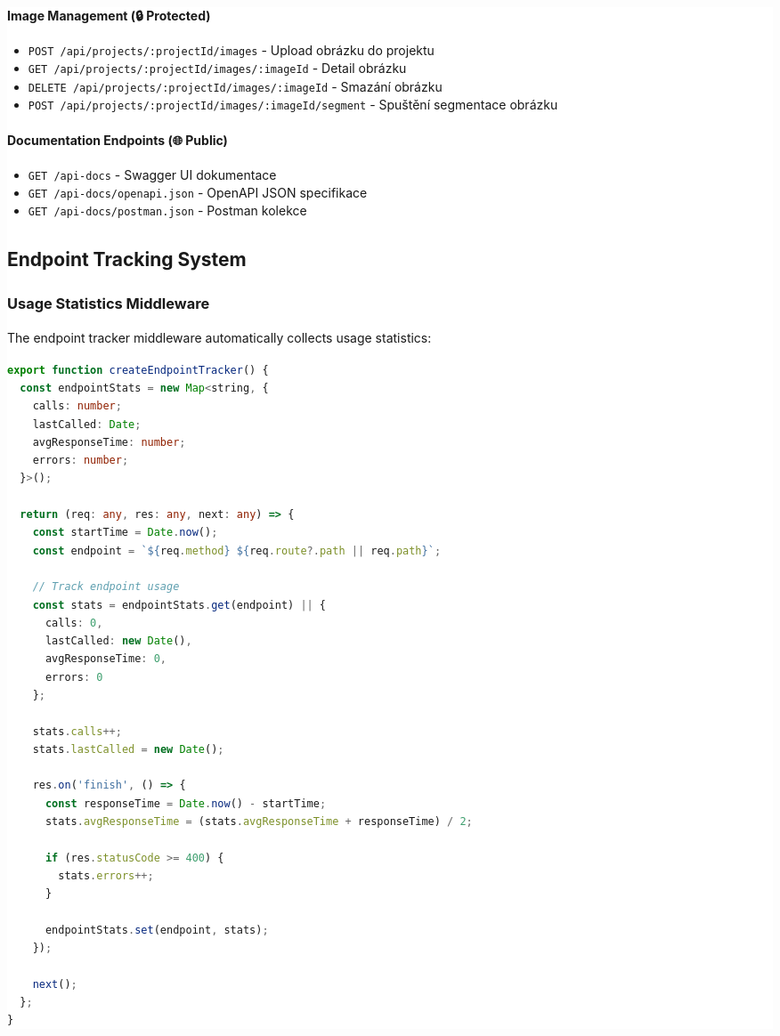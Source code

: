 #### Image Management (🔒 Protected)
- `POST /api/projects/:projectId/images` - Upload obrázku do projektu
- `GET /api/projects/:projectId/images/:imageId` - Detail obrázku
- `DELETE /api/projects/:projectId/images/:imageId` - Smazání obrázku
- `POST /api/projects/:projectId/images/:imageId/segment` - Spuštění segmentace obrázku

#### Documentation Endpoints (🌐 Public)
- `GET /api-docs` - Swagger UI dokumentace
- `GET /api-docs/openapi.json` - OpenAPI JSON specifikace
- `GET /api-docs/postman.json` - Postman kolekce

## Endpoint Tracking System

### Usage Statistics Middleware

The endpoint tracker middleware automatically collects usage statistics:

```typescript
export function createEndpointTracker() {
  const endpointStats = new Map<string, {
    calls: number;
    lastCalled: Date;
    avgResponseTime: number;
    errors: number;
  }>();

  return (req: any, res: any, next: any) => {
    const startTime = Date.now();
    const endpoint = `${req.method} ${req.route?.path || req.path}`;

    // Track endpoint usage
    const stats = endpointStats.get(endpoint) || {
      calls: 0,
      lastCalled: new Date(),
      avgResponseTime: 0,
      errors: 0
    };

    stats.calls++;
    stats.lastCalled = new Date();

    res.on('finish', () => {
      const responseTime = Date.now() - startTime;
      stats.avgResponseTime = (stats.avgResponseTime + responseTime) / 2;
      
      if (res.statusCode >= 400) {
        stats.errors++;
      }
      
      endpointStats.set(endpoint, stats);
    });

    next();
  };
}
```

